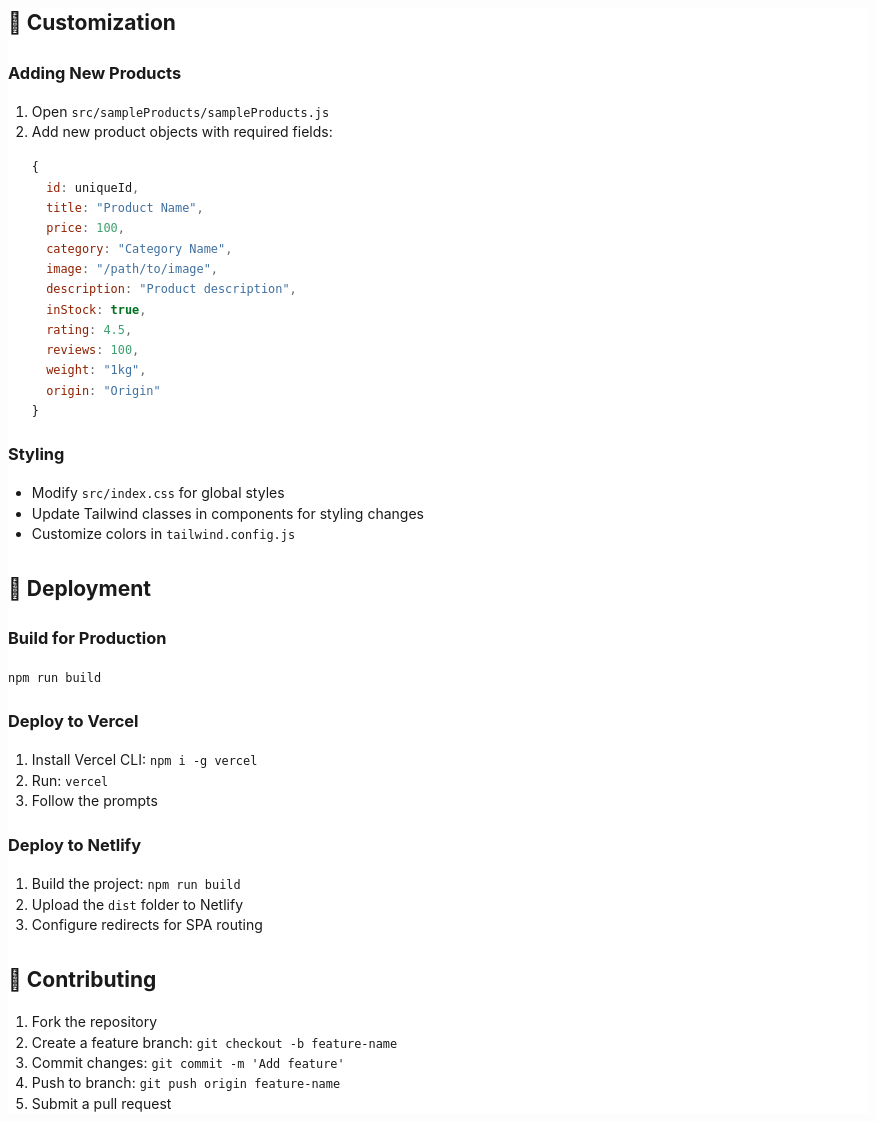 ## 🔧 Customization

### Adding New Products
1. Open `src/sampleProducts/sampleProducts.js`
2. Add new product objects with required fields:
   ```javascript
   {
     id: uniqueId,
     title: "Product Name",
     price: 100,
     category: "Category Name",
     image: "/path/to/image",
     description: "Product description",
     inStock: true,
     rating: 4.5,
     reviews: 100,
     weight: "1kg",
     origin: "Origin"
   }
   ```

### Styling
- Modify `src/index.css` for global styles
- Update Tailwind classes in components for styling changes
- Customize colors in `tailwind.config.js`

## 🚀 Deployment

### Build for Production
```bash
npm run build
```

### Deploy to Vercel
1. Install Vercel CLI: `npm i -g vercel`
2. Run: `vercel`
3. Follow the prompts

### Deploy to Netlify
1. Build the project: `npm run build`
2. Upload the `dist` folder to Netlify
3. Configure redirects for SPA routing

## 🤝 Contributing

1. Fork the repository
2. Create a feature branch: `git checkout -b feature-name`
3. Commit changes: `git commit -m 'Add feature'`
4. Push to branch: `git push origin feature-name`
5. Submit a pull request
